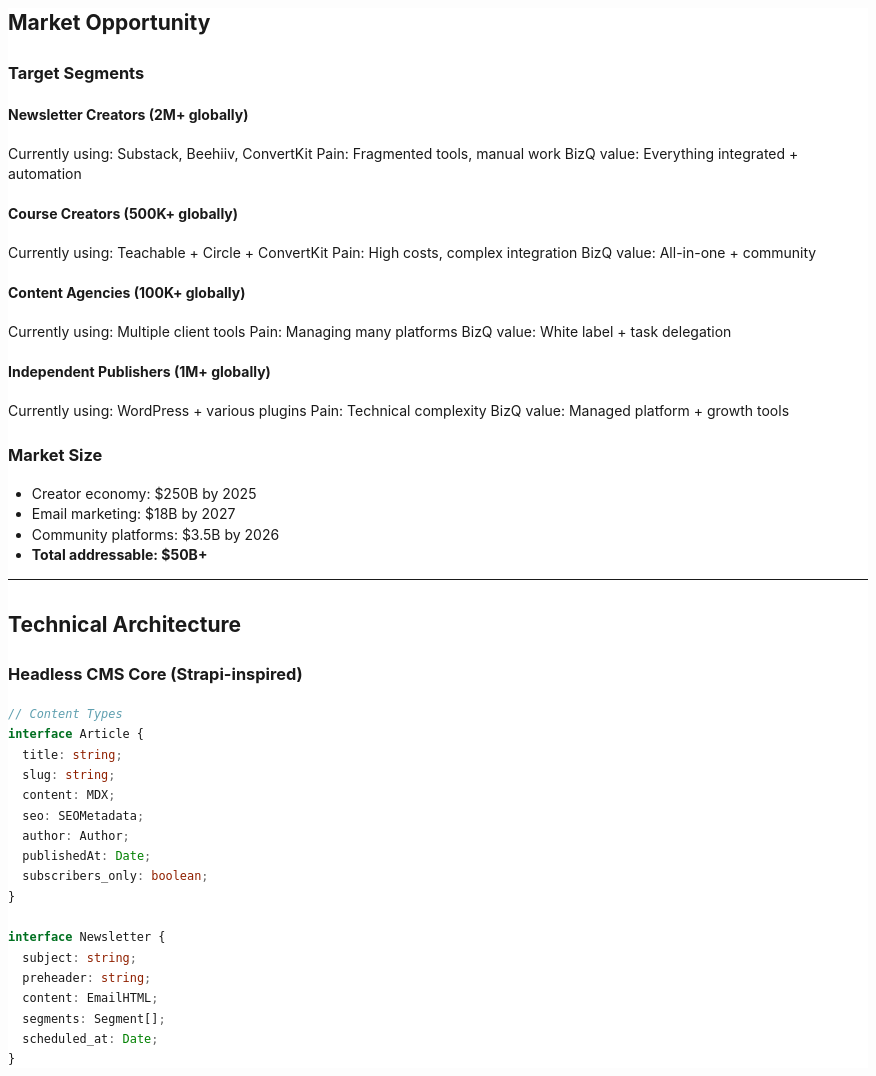 
## Market Opportunity

### Target Segments

#### Newsletter Creators (2M+ globally)
Currently using: Substack, Beehiiv, ConvertKit
Pain: Fragmented tools, manual work
BizQ value: Everything integrated + automation

#### Course Creators (500K+ globally)
Currently using: Teachable + Circle + ConvertKit
Pain: High costs, complex integration
BizQ value: All-in-one + community

#### Content Agencies (100K+ globally)
Currently using: Multiple client tools
Pain: Managing many platforms
BizQ value: White label + task delegation

#### Independent Publishers (1M+ globally)
Currently using: WordPress + various plugins
Pain: Technical complexity
BizQ value: Managed platform + growth tools

### Market Size
- Creator economy: $250B by 2025
- Email marketing: $18B by 2027
- Community platforms: $3.5B by 2026
- **Total addressable: $50B+**

---

## Technical Architecture

### Headless CMS Core (Strapi-inspired)
```typescript
// Content Types
interface Article {
  title: string;
  slug: string;
  content: MDX;
  seo: SEOMetadata;
  author: Author;
  publishedAt: Date;
  subscribers_only: boolean;
}

interface Newsletter {
  subject: string;
  preheader: string;
  content: EmailHTML;
  segments: Segment[];
  scheduled_at: Date;
}
```
